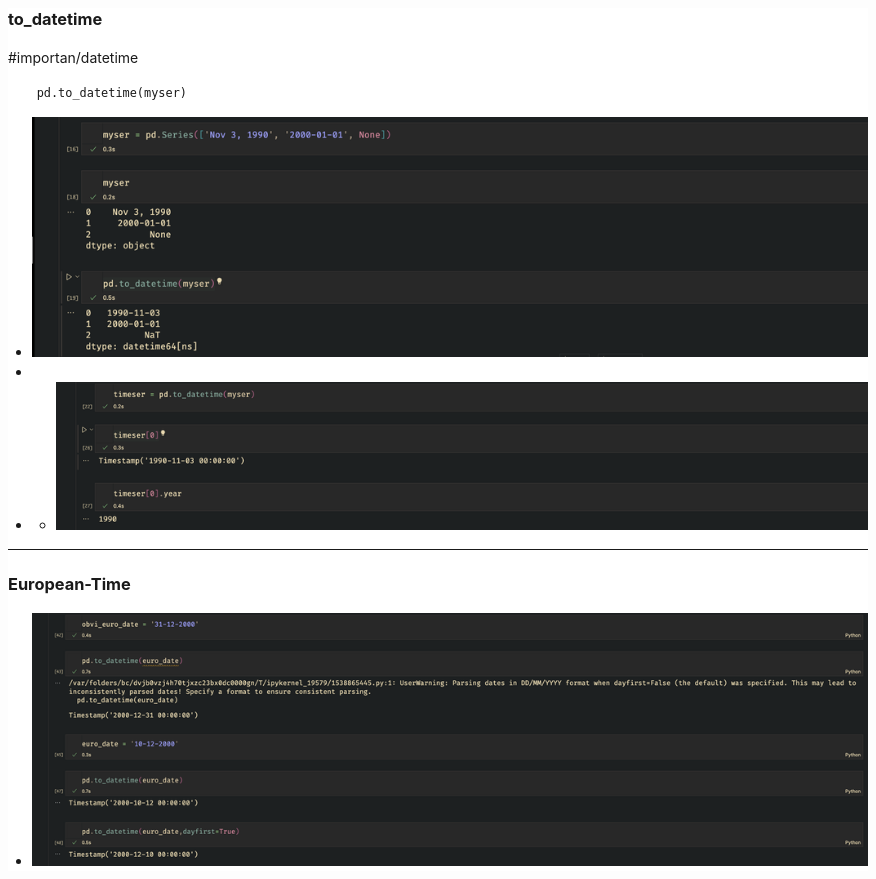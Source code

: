 


### to_datetime
#importan/datetime

		pd.to_datetime(myser)

- ![](../../z/aharo24_89.png)
- 
- 
	- ![](../../z/aharo24_90.png)

---
### European-Time

- ![](../../z/aharo24_91.png)

